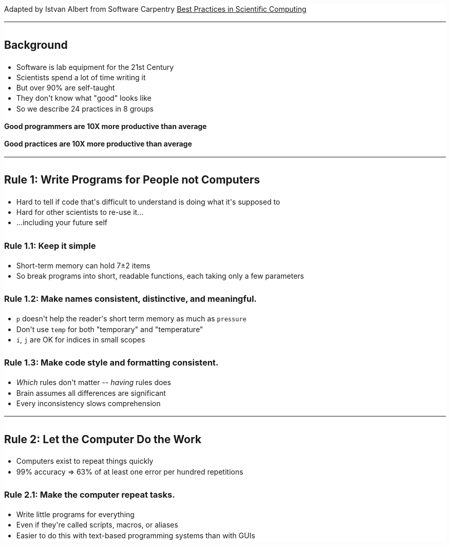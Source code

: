 
Adapted by Istvan Albert from Software Carpentry [Best Practices in Scientific Computing][best]

[best]: http://swcarpentry.github.io/slideshows/best-practices/index.html

---

## Background

  * Software is lab equipment for the 21st Century
  * Scientists spend a lot of time writing it
  * But over 90% are self-taught
  * They don't know what "good" looks like
  * So we describe 24 practices in 8 groups

**Good programmers are 10X more productive than average**

**Good practices are 10X more productive than average**

---

## Rule 1: Write Programs for People not Computers

  * Hard to tell if code that's difficult to understand is doing what it's supposed to
  * Hard for other scientists to re-use it...
  * ...including your future self

### Rule 1.1: Keep it simple

  * Short-term memory can hold 7±2 items
  * So break programs into short, readable functions, each taking only a few parameters

### Rule 1.2: Make names consistent, distinctive, and meaningful.

  * `p` doesn't help the reader's short term memory as much as `pressure`
  * Don't use `temp` for both "temporary" and "temperature"
  * `i`, `j` are OK for indices in small scopes

### Rule 1.3: Make code style and formatting consistent.

  * _Which_ rules don't matter -- _having_ rules does
  * Brain assumes all differences are significant
  * Every inconsistency slows comprehension

---

## Rule 2: Let the Computer Do the Work

  * Computers exist to repeat things quickly
  * 99% accuracy ⇒ 63% of at least one error per hundred repetitions

### Rule 2.1: Make the computer repeat tasks.

  * Write little programs for everything
  * Even if they're called scripts, macros, or aliases
  * Easier to do this with text-based programming systems than with GUIs
